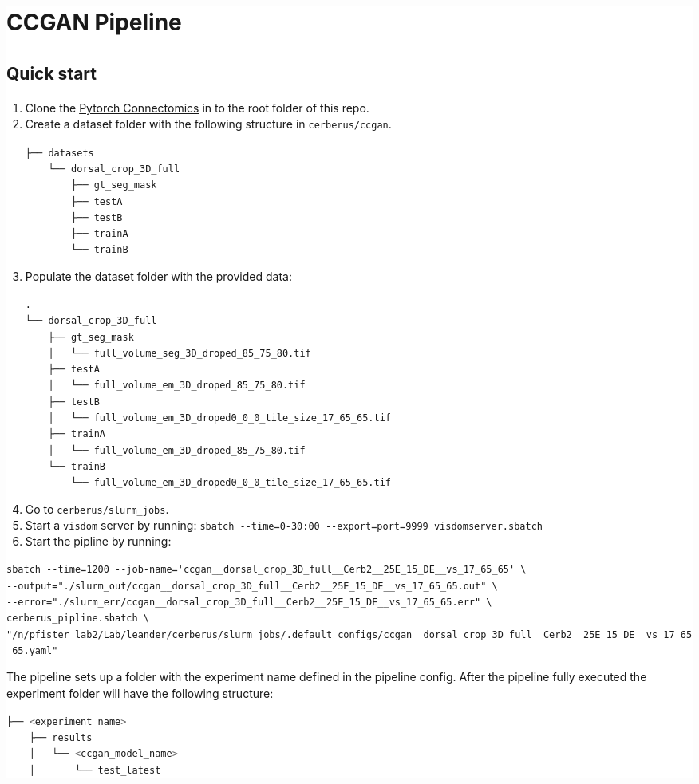 # CCGAN Pipeline

## Quick start

1. Clone the [Pytorch Connectomics](https://github.com/zudi-lin/pytorch_connectomics) in to the root folder of this repo.
2. Create a dataset folder with the following structure in `cerberus/ccgan`.
    ```
    ├── datasets
        └── dorsal_crop_3D_full
            ├── gt_seg_mask
            ├── testA
            ├── testB
            ├── trainA
            └── trainB
    ```
3. Populate the dataset folder with the provided data:
    ```
    .
    └── dorsal_crop_3D_full
        ├── gt_seg_mask
        │   └── full_volume_seg_3D_droped_85_75_80.tif
        ├── testA
        │   └── full_volume_em_3D_droped_85_75_80.tif
        ├── testB
        │   └── full_volume_em_3D_droped0_0_0_tile_size_17_65_65.tif
        ├── trainA
        │   └── full_volume_em_3D_droped_85_75_80.tif
        └── trainB
            └── full_volume_em_3D_droped0_0_0_tile_size_17_65_65.tif
    ```
4. Go to `cerberus/slurm_jobs`.
5. Start a `visdom` server by running: `sbatch --time=0-30:00 --export=port=9999 visdomserver.sbatch`
5. Start the pipline by running:
```
sbatch --time=1200 --job-name='ccgan__dorsal_crop_3D_full__Cerb2__25E_15_DE__vs_17_65_65' \
--output="./slurm_out/ccgan__dorsal_crop_3D_full__Cerb2__25E_15_DE__vs_17_65_65.out" \
--error="./slurm_err/ccgan__dorsal_crop_3D_full__Cerb2__25E_15_DE__vs_17_65_65.err" \
cerberus_pipline.sbatch \
"/n/pfister_lab2/Lab/leander/cerberus/slurm_jobs/.default_configs/ccgan__dorsal_crop_3D_full__Cerb2__25E_15_DE__vs_17_65_65.yaml"
```


The pipeline sets up a folder with the experiment name defined in the pipeline config. 
After the pipeline fully executed the experiment folder will have the following structure:

```bash
├── <experiment_name>
    ├── results
    │   └── <ccgan_model_name>
    │       └── test_latest
```
